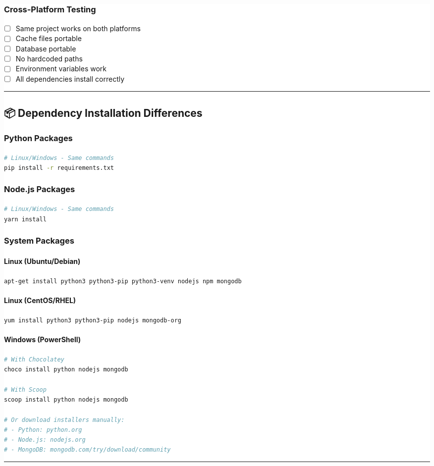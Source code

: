 ### Cross-Platform Testing
- [ ] Same project works on both platforms
- [ ] Cache files portable
- [ ] Database portable
- [ ] No hardcoded paths
- [ ] Environment variables work
- [ ] All dependencies install correctly

---

## 📦 Dependency Installation Differences

### Python Packages
```bash
# Linux/Windows - Same commands
pip install -r requirements.txt
```

### Node.js Packages
```bash
# Linux/Windows - Same commands
yarn install
```

### System Packages

#### Linux (Ubuntu/Debian)
```bash
apt-get install python3 python3-pip python3-venv nodejs npm mongodb
```

#### Linux (CentOS/RHEL)
```bash
yum install python3 python3-pip nodejs mongodb-org
```

#### Windows (PowerShell)
```powershell
# With Chocolatey
choco install python nodejs mongodb

# With Scoop
scoop install python nodejs mongodb

# Or download installers manually:
# - Python: python.org
# - Node.js: nodejs.org
# - MongoDB: mongodb.com/try/download/community
```

---

